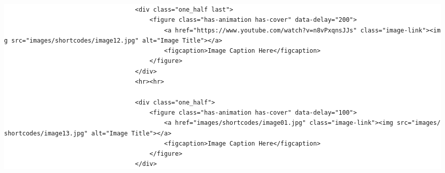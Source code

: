                                         <div class="one_half last">                                
                                            <figure class="has-animation has-cover" data-delay="200">
                                                <a href="https://www.youtube.com/watch?v=n8vPxqnsJJs" class="image-link"><img src="images/shortcodes/image12.jpg" alt="Image Title"></a>               
                                                <figcaption>Image Caption Here</figcaption>
                                            </figure>                                    
                                        </div>
                                        <hr><hr>

                                        <div class="one_half">
                                            <figure class="has-animation has-cover" data-delay="100">
                                                <a href="images/shortcodes/image01.jpg" class="image-link"><img src="images/shortcodes/image13.jpg" alt="Image Title"></a>                
                                                <figcaption>Image Caption Here</figcaption>
                                            </figure>
                                        </div>
                                        